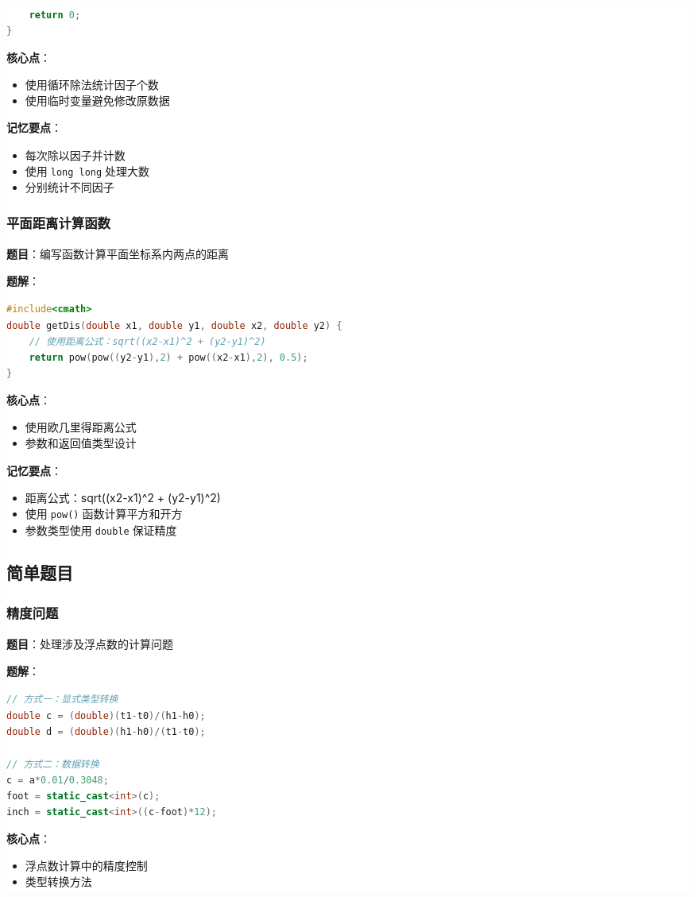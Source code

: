 ```cpp
    return 0;
}
```

**核心点**：
- 使用循环除法统计因子个数
- 使用临时变量避免修改原数据

**记忆要点**：
- 每次除以因子并计数
- 使用 `long long` 处理大数
- 分别统计不同因子

### 平面距离计算函数

**题目**：编写函数计算平面坐标系内两点的距离

**题解**：
```cpp
#include<cmath>
double getDis(double x1, double y1, double x2, double y2) {
    // 使用距离公式：sqrt((x2-x1)^2 + (y2-y1)^2)
    return pow(pow((y2-y1),2) + pow((x2-x1),2), 0.5);
}
```

**核心点**：
- 使用欧几里得距离公式
- 参数和返回值类型设计

**记忆要点**：
- 距离公式：sqrt((x2-x1)^2 + (y2-y1)^2)
- 使用 `pow()` 函数计算平方和开方
- 参数类型使用 `double` 保证精度

## 简单题目

### 精度问题

**题目**：处理涉及浮点数的计算问题

**题解**：
```cpp
// 方式一：显式类型转换
double c = (double)(t1-t0)/(h1-h0);
double d = (double)(h1-h0)/(t1-t0);

// 方式二：数据转换
c = a*0.01/0.3048;
foot = static_cast<int>(c);
inch = static_cast<int>((c-foot)*12);
```

**核心点**：
- 浮点数计算中的精度控制
- 类型转换方法
